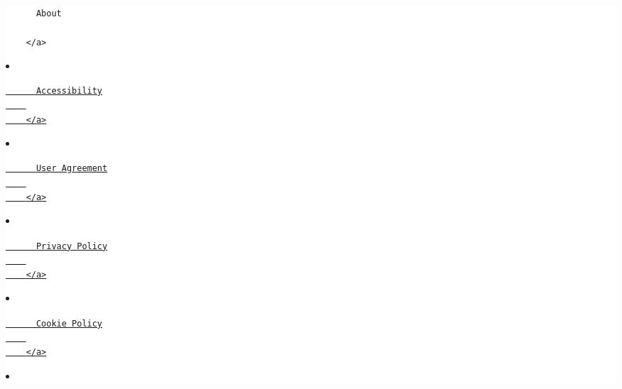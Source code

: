           About
        
        </a>
  </li>

        
  <li class="li-footer__item font-sans text-xs text-color-text-solid-secondary flex flex-shrink-0 justify-start p-1 relative w-50% papabear:justify-center papabear:w-auto">
        <a class="li-footer__item-link flex items-center font-sans text-xs font-bold text-color-text-solid-secondary hover:text-color-link-hover focus:text-color-link-focus" href="https://www.linkedin.com/accessibility?trk=d_flagship2_pulse_read_footer-accessibility" data-tracking-control-name="d_flagship2_pulse_read_footer-accessibility" data-tracking-will-navigate>
          
          Accessibility
        
        </a>
  </li>

        
  <li class="li-footer__item font-sans text-xs text-color-text-solid-secondary flex flex-shrink-0 justify-start p-1 relative w-50% papabear:justify-center papabear:w-auto">
        <a class="li-footer__item-link flex items-center font-sans text-xs font-bold text-color-text-solid-secondary hover:text-color-link-hover focus:text-color-link-focus" href="https://www.linkedin.com/legal/user-agreement?trk=d_flagship2_pulse_read_footer-user-agreement" data-tracking-control-name="d_flagship2_pulse_read_footer-user-agreement" data-tracking-will-navigate>
          
          User Agreement
        
        </a>
  </li>

        
  <li class="li-footer__item font-sans text-xs text-color-text-solid-secondary flex flex-shrink-0 justify-start p-1 relative w-50% papabear:justify-center papabear:w-auto">
        <a class="li-footer__item-link flex items-center font-sans text-xs font-bold text-color-text-solid-secondary hover:text-color-link-hover focus:text-color-link-focus" href="https://www.linkedin.com/legal/privacy-policy?trk=d_flagship2_pulse_read_footer-privacy-policy" data-tracking-control-name="d_flagship2_pulse_read_footer-privacy-policy" data-tracking-will-navigate>
          
          Privacy Policy
        
        </a>
  </li>

        
  <li class="li-footer__item font-sans text-xs text-color-text-solid-secondary flex flex-shrink-0 justify-start p-1 relative w-50% papabear:justify-center papabear:w-auto">
        <a class="li-footer__item-link flex items-center font-sans text-xs font-bold text-color-text-solid-secondary hover:text-color-link-hover focus:text-color-link-focus" href="https://www.linkedin.com/legal/cookie-policy?trk=d_flagship2_pulse_read_footer-cookie-policy" data-tracking-control-name="d_flagship2_pulse_read_footer-cookie-policy" data-tracking-will-navigate>
          
          Cookie Policy
        
        </a>
  </li>

        
  <li class="li-footer__item font-sans text-xs text-color-text-solid-secondary flex flex-shrink-0 justify-start p-1 relative w-50% papabear:justify-center papabear:w-auto">
        <a class="li-footer__item-link flex items-center font-sans text-xs font-bold text-color-text-solid-secondary hover:text-color-link-hover focus:text-color-link-focus" href="https://www.linkedin.com/legal/copyright-policy?trk=d_flagship2_pulse_read_footer-copyright-policy" data-tracking-control-name="d_flagship2_pulse_read_footer-copyright-policy" data-tracking-will-navigate>
          